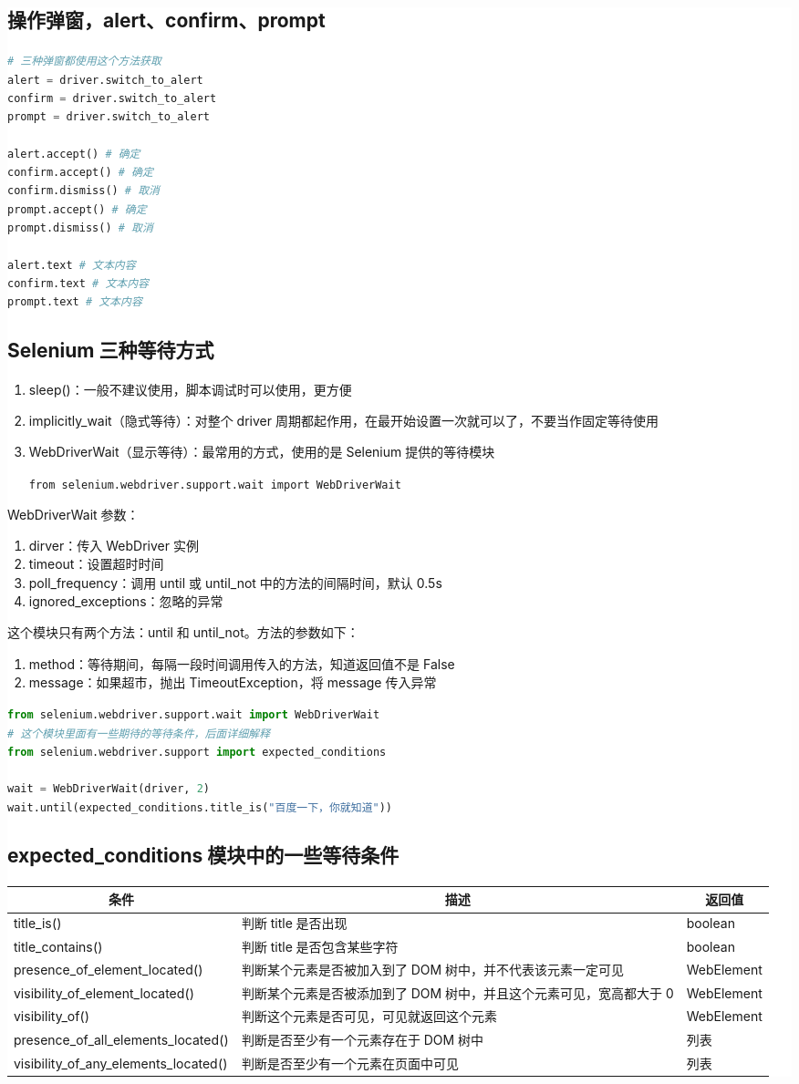 ## 操作弹窗，alert、confirm、prompt

```python
# 三种弹窗都使用这个方法获取
alert = driver.switch_to_alert
confirm = driver.switch_to_alert
prompt = driver.switch_to_alert

alert.accept() # 确定
confirm.accept() # 确定
confirm.dismiss() # 取消
prompt.accept() # 确定
prompt.dismiss() # 取消

alert.text # 文本内容
confirm.text # 文本内容
prompt.text # 文本内容
```

## Selenium 三种等待方式

1. sleep()：一般不建议使用，脚本调试时可以使用，更方便

2. implicitly_wait（隐式等待）：对整个 driver 周期都起作用，在最开始设置一次就可以了，不要当作固定等待使用

3. WebDriverWait（显示等待）：最常用的方式，使用的是 Selenium 提供的等待模块

   `from selenium.webdriver.support.wait import WebDriverWait`

WebDriverWait 参数：

1. dirver：传入 WebDriver 实例
2. timeout：设置超时时间
3. poll_frequency：调用 until 或 until_not 中的方法的间隔时间，默认 0.5s
4. ignored_exceptions：忽略的异常

这个模块只有两个方法：until 和 until_not。方法的参数如下：

1. method：等待期间，每隔一段时间调用传入的方法，知道返回值不是 False
2. message：如果超市，抛出 TimeoutException，将 message 传入异常

```python
from selenium.webdriver.support.wait import WebDriverWait
# 这个模块里面有一些期待的等待条件，后面详细解释
from selenium.webdriver.support import expected_conditions

wait = WebDriverWait(driver, 2)
wait.until(expected_conditions.title_is("百度一下，你就知道"))
```

## expected_conditions 模块中的一些等待条件

| 条件                                     | 描述                                                                | 返回值     |
| ---------------------------------------- | ------------------------------------------------------------------- | ---------- |
| title_is()                               | 判断 title 是否出现                                                 | boolean    |
| title_contains()                         | 判断 title 是否包含某些字符                                         | boolean    |
| presence_of_element_located()            | 判断某个元素是否被加入到了 DOM 树中，并不代表该元素一定可见         | WebElement |
| visibility_of_element_located()          | 判断某个元素是否被添加到了 DOM 树中，并且这个元素可见，宽高都大于 0 | WebElement |
| visibility_of()                          | 判断这个元素是否可见，可见就返回这个元素                            | WebElement |
| presence_of_all_elements_located()       | 判断是否至少有一个元素存在于 DOM 树中                               | 列表       |
| visibility_of_any_elements_located()     | 判断是否至少有一个元素在页面中可见                                  | 列表       |